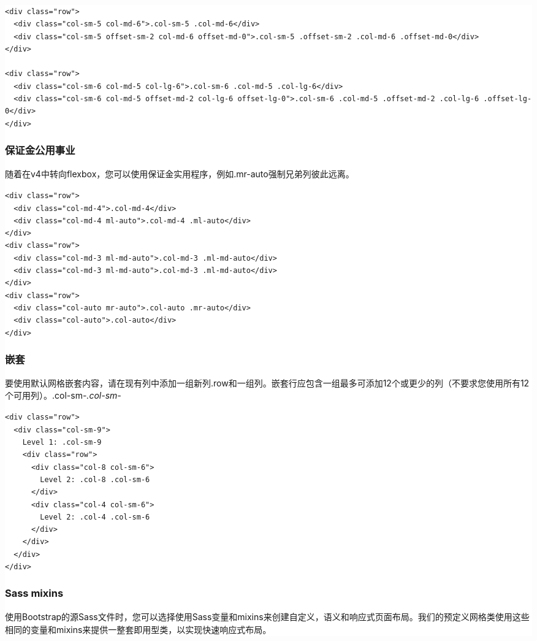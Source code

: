 ```
<div class="row">
  <div class="col-sm-5 col-md-6">.col-sm-5 .col-md-6</div>
  <div class="col-sm-5 offset-sm-2 col-md-6 offset-md-0">.col-sm-5 .offset-sm-2 .col-md-6 .offset-md-0</div>
</div>

<div class="row">
  <div class="col-sm-6 col-md-5 col-lg-6">.col-sm-6 .col-md-5 .col-lg-6</div>
  <div class="col-sm-6 col-md-5 offset-md-2 col-lg-6 offset-lg-0">.col-sm-6 .col-md-5 .offset-md-2 .col-lg-6 .offset-lg-0</div>
</div>
```

### 保证金公用事业
随着在v4中转向flexbox，您可以使用保证金实用程序，例如.mr-auto强制兄弟列彼此远离。
```
<div class="row">
  <div class="col-md-4">.col-md-4</div>
  <div class="col-md-4 ml-auto">.col-md-4 .ml-auto</div>
</div>
<div class="row">
  <div class="col-md-3 ml-md-auto">.col-md-3 .ml-md-auto</div>
  <div class="col-md-3 ml-md-auto">.col-md-3 .ml-md-auto</div>
</div>
<div class="row">
  <div class="col-auto mr-auto">.col-auto .mr-auto</div>
  <div class="col-auto">.col-auto</div>
</div>
```

### 嵌套
要使用默认网格嵌套内容，请在现有列中添加一组新列.row和一组列。嵌套行应包含一组最多可添加12个或更少的列（不要求您使用所有12个可用列）。.col-sm-*.col-sm-*
```
<div class="row">
  <div class="col-sm-9">
    Level 1: .col-sm-9
    <div class="row">
      <div class="col-8 col-sm-6">
        Level 2: .col-8 .col-sm-6
      </div>
      <div class="col-4 col-sm-6">
        Level 2: .col-4 .col-sm-6
      </div>
    </div>
  </div>
</div>
```

### Sass mixins
使用Bootstrap的源Sass文件时，您可以选择使用Sass变量和mixins来创建自定义，语义和响应式页面布局。我们的预定义网格类使用这些相同的变量和mixins来提供一整套即用型类，以实现快速响应式布局。
